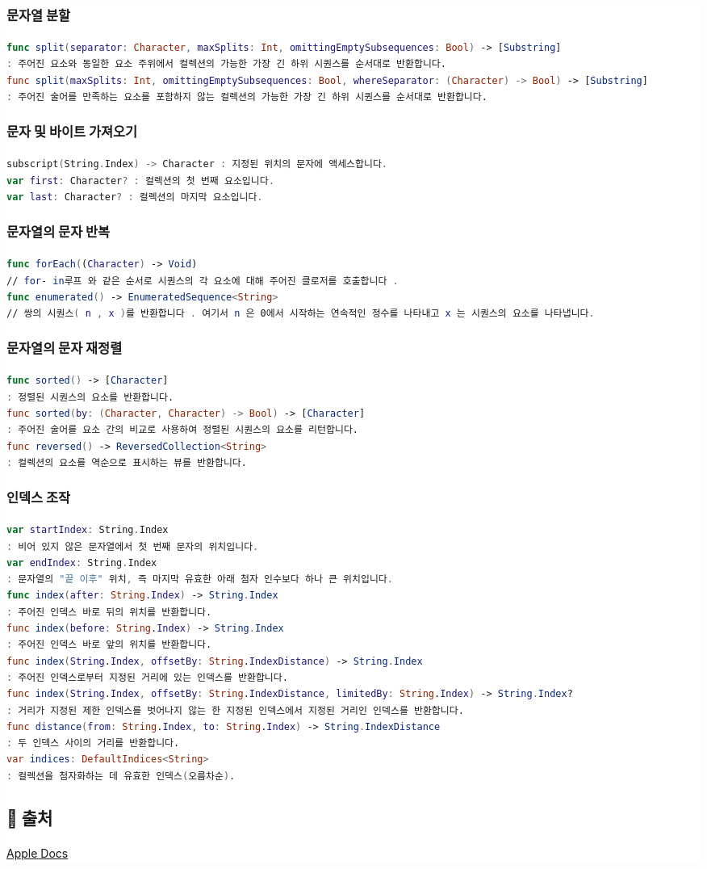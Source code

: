 ### 문자열 분할

```swift
func split(separator: Character, maxSplits: Int, omittingEmptySubsequences: Bool) -> [Substring]
: 주어진 요소와 동일한 요소 주위에서 컬렉션의 가능한 가장 긴 하위 시퀀스를 순서대로 반환합니다.
func split(maxSplits: Int, omittingEmptySubsequences: Bool, whereSeparator: (Character) -> Bool) -> [Substring]
: 주어진 술어를 만족하는 요소를 포함하지 않는 컬렉션의 가능한 가장 긴 하위 시퀀스를 순서대로 반환합니다.
```

### 문자 및 바이트 가져오기

```swift
subscript(String.Index) -> Character : 지정된 위치의 문자에 액세스합니다.
var first: Character? : 컬렉션의 첫 번째 요소입니다.
var last: Character? : 컬렉션의 마지막 요소입니다.
```

### 문자열의 문자 반복

```swift
func forEach((Character) -> Void) 
// for- in루프 와 같은 순서로 시퀀스의 각 요소에 대해 주어진 클로저를 호출합니다 .
func enumerated() -> EnumeratedSequence<String>
// 쌍의 시퀀스( n , x )를 반환합니다 . 여기서 n 은 0에서 시작하는 연속적인 정수를 나타내고 x 는 시퀀스의 요소를 나타냅니다.
```

### 문자열의 문자 재정렬

```swift
func sorted() -> [Character]
: 정렬된 시퀀스의 요소를 반환합니다.
func sorted(by: (Character, Character) -> Bool) -> [Character]
: 주어진 술어를 요소 간의 비교로 사용하여 정렬된 시퀀스의 요소를 리턴합니다.
func reversed() -> ReversedCollection<String>
: 컬렉션의 요소를 역순으로 표시하는 뷰를 반환합니다.
```

### 인덱스 조작

```swift
var startIndex: String.Index
: 비어 있지 않은 문자열에서 첫 번째 문자의 위치입니다.
var endIndex: String.Index
: 문자열의 "끝 이후" 위치, 즉 마지막 유효한 아래 첨자 인수보다 하나 큰 위치입니다.
func index(after: String.Index) -> String.Index
: 주어진 인덱스 바로 뒤의 위치를 반환합니다.
func index(before: String.Index) -> String.Index
: 주어진 인덱스 바로 앞의 위치를 반환합니다.
func index(String.Index, offsetBy: String.IndexDistance) -> String.Index
: 주어진 인덱스로부터 지정된 거리에 있는 인덱스를 반환합니다.
func index(String.Index, offsetBy: String.IndexDistance, limitedBy: String.Index) -> String.Index?
: 거리가 지정된 제한 인덱스를 벗어나지 않는 한 지정된 인덱스에서 지정된 거리인 인덱스를 반환합니다.
func distance(from: String.Index, to: String.Index) -> String.IndexDistance
: 두 인덱스 사이의 거리를 반환합니다.
var indices: DefaultIndices<String>
: 컬렉션을 첨자화하는 데 유효한 인덱스(오름차순).
```



## 🔗 출처

[Apple Docs](https://developer.apple.com/documentation/swift/string)
